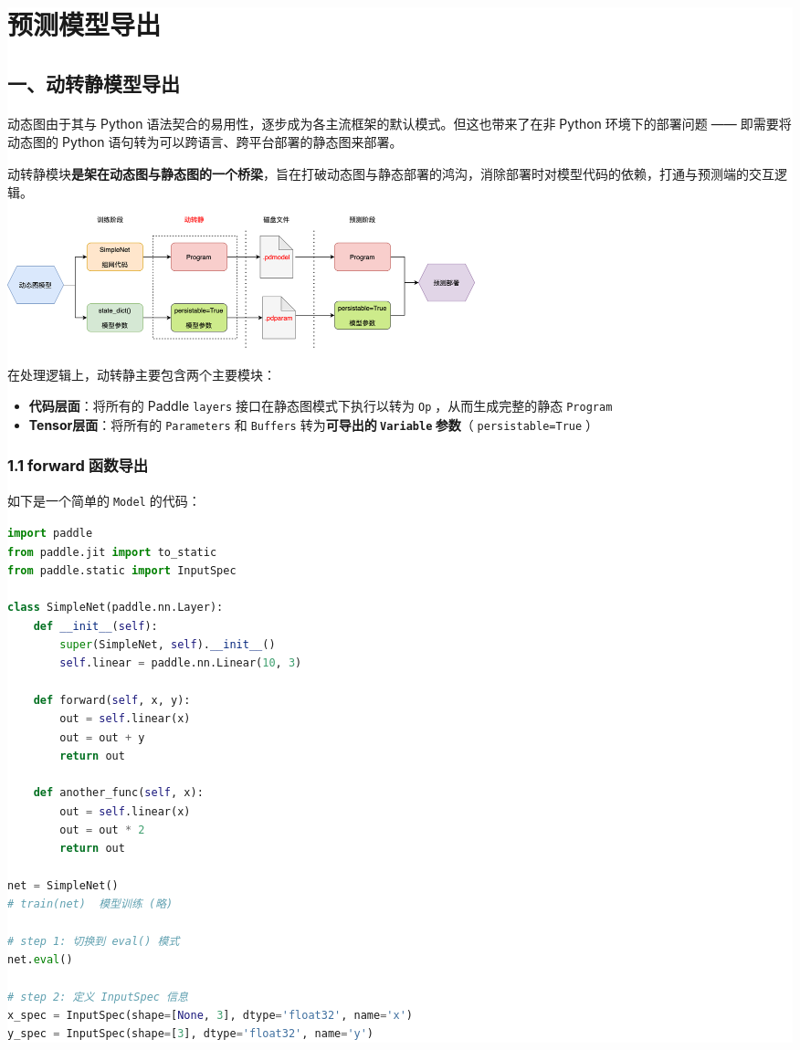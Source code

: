 # 预测模型导出


## 一、动转静模型导出

动态图由于其与 Python 语法契合的易用性，逐步成为各主流框架的默认模式。但这也带来了在非 Python 环境下的部署问题 —— 即需要将动态图的 Python 语句转为可以跨语言、跨平台部署的静态图来部署。

动转静模块**是架在动态图与静态图的一个桥梁**，旨在打破动态图与静态部署的鸿沟，消除部署时对模型代码的依赖，打通与预测端的交互逻辑。

<img src="https://raw.githubusercontent.com/PaddlePaddle/docs/develop/docs/guides/04_dygraph_to_static/images/to_static_export.png" style="zoom:50%" />



在处理逻辑上，动转静主要包含两个主要模块：

+ **代码层面**：将所有的 Paddle ``layers`` 接口在静态图模式下执行以转为 ``Op`` ，从而生成完整的静态 ``Program``
+ **Tensor层面**：将所有的 ``Parameters`` 和 ``Buffers`` 转为**可导出的 ``Variable`` 参数**（ ``persistable=True`` ）


### 1.1 forward 函数导出

如下是一个简单的 ``Model`` 的代码：

```python
import paddle
from paddle.jit import to_static
from paddle.static import InputSpec

class SimpleNet(paddle.nn.Layer):
    def __init__(self):
        super(SimpleNet, self).__init__()
        self.linear = paddle.nn.Linear(10, 3)

    def forward(self, x, y):
        out = self.linear(x)
        out = out + y
        return out

    def another_func(self, x):
        out = self.linear(x)
        out = out * 2
        return out

net = SimpleNet()
# train(net)  模型训练 (略)

# step 1: 切换到 eval() 模式
net.eval()

# step 2: 定义 InputSpec 信息
x_spec = InputSpec(shape=[None, 3], dtype='float32', name='x')
y_spec = InputSpec(shape=[3], dtype='float32', name='y')
```